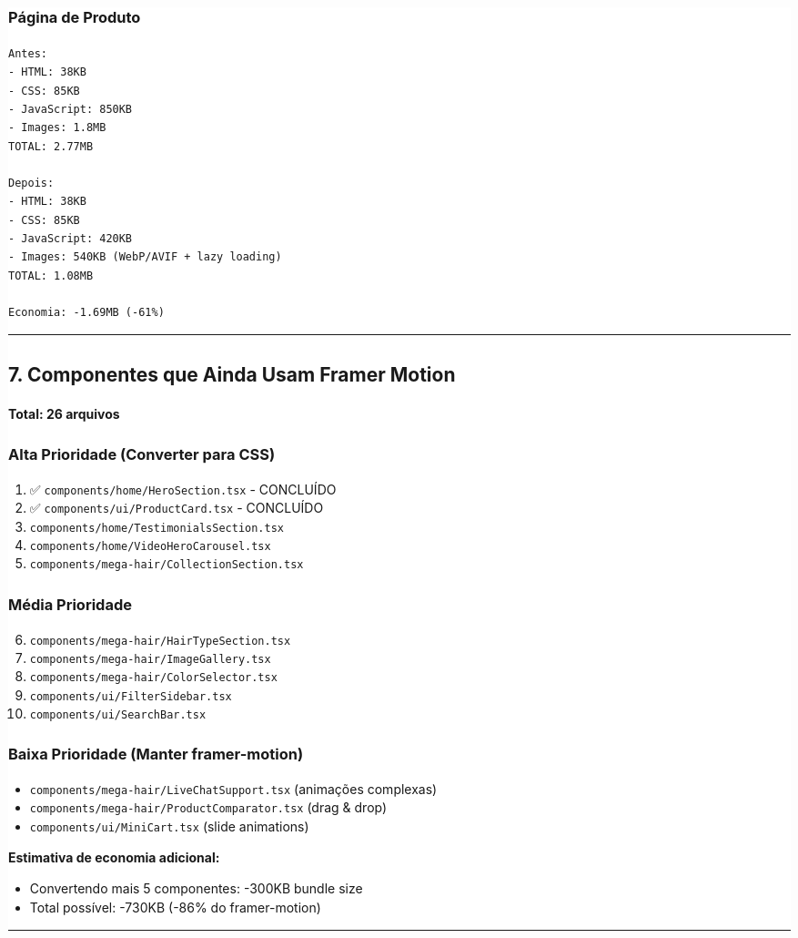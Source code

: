 ```
```

### Página de Produto
```
Antes:
- HTML: 38KB
- CSS: 85KB
- JavaScript: 850KB
- Images: 1.8MB
TOTAL: 2.77MB

Depois:
- HTML: 38KB
- CSS: 85KB
- JavaScript: 420KB
- Images: 540KB (WebP/AVIF + lazy loading)
TOTAL: 1.08MB

Economia: -1.69MB (-61%)
```

---

## 7. Componentes que Ainda Usam Framer Motion

**Total: 26 arquivos**

### Alta Prioridade (Converter para CSS)
1. ✅ `components/home/HeroSection.tsx` - CONCLUÍDO
2. ✅ `components/ui/ProductCard.tsx` - CONCLUÍDO
3. `components/home/TestimonialsSection.tsx`
4. `components/home/VideoHeroCarousel.tsx`
5. `components/mega-hair/CollectionSection.tsx`

### Média Prioridade
6. `components/mega-hair/HairTypeSection.tsx`
7. `components/mega-hair/ImageGallery.tsx`
8. `components/mega-hair/ColorSelector.tsx`
9. `components/ui/FilterSidebar.tsx`
10. `components/ui/SearchBar.tsx`

### Baixa Prioridade (Manter framer-motion)
- `components/mega-hair/LiveChatSupport.tsx` (animações complexas)
- `components/mega-hair/ProductComparator.tsx` (drag & drop)
- `components/ui/MiniCart.tsx` (slide animations)

**Estimativa de economia adicional:**
- Convertendo mais 5 componentes: -300KB bundle size
- Total possível: -730KB (-86% do framer-motion)

---
